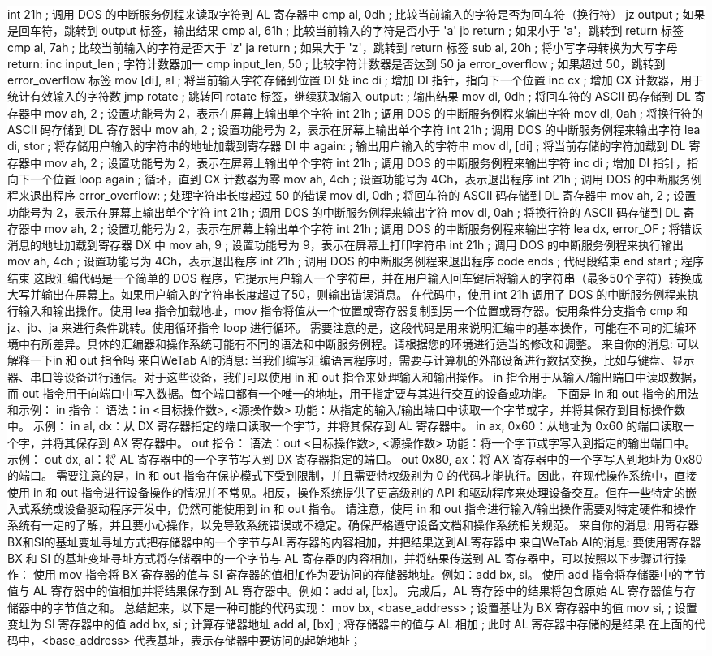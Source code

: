 int 21h             ; 调用 DOS 的中断服务例程来读取字符到 AL 寄存器中   cmp al, 0dh         ; 比较当前输入的字符是否为回车符（换行符）   jz output           ; 如果是回车符，跳转到 output 标签，输出结果   cmp al, 61h         ; 比较当前输入的字符是否小于 'a'   jb return           ; 如果小于 'a'，跳转到 return 标签   cmp al, 7ah         ; 比较当前输入的字符是否大于 'z'   ja return           ; 如果大于 'z'，跳转到 return 标签   sub al, 20h         ; 将小写字母转换为大写字母 return:   inc input_len       ; 字符计数器加一   cmp input_len, 50   ; 比较字符计数器是否达到 50   ja error_overflow   ; 如果超过 50，跳转到 error_overflow 标签   mov [di], al        ; 将当前输入字符存储到位置 DI 处   inc di              ; 增加 DI 指针，指向下一个位置   inc cx              ; 增加 CX 计数器，用于统计有效输入的字符数   jmp rotate          ; 跳转回 rotate 标签，继续获取输入 output:               ; 输出结果   mov dl, 0dh         ; 将回车符的 ASCII 码存储到 DL 寄存器中   mov ah, 2           ; 设置功能号为 2，表示在屏幕上输出单个字符   int 21h             ; 调用 DOS 的中断服务例程来输出字符   mov dl, 0ah         ; 将换行符的 ASCII 码存储到 DL 寄存器中   mov ah, 2           ; 设置功能号为 2，表示在屏幕上输出单个字符   int 21h             ; 调用 DOS 的中断服务例程来输出字符   lea di, stor        ; 将存储用户输入的字符串的地址加载到寄存器 DI 中 again:                ; 输出用户输入的字符串   mov dl, [di]        ; 将当前存储的字符加载到 DL 寄存器中   mov ah, 2           ; 设置功能号为 2，表示在屏幕上输出单个字符   int 21h             ; 调用 DOS 的中断服务例程来输出字符   inc di              ; 增加 DI 指针，指向下一个位置   loop again          ; 循环，直到 CX 计数器为零   mov ah, 4ch         ; 设置功能号为 4Ch，表示退出程序   int 21h             ; 调用 DOS 的中断服务例程来退出程序 error_overflow:       ; 处理字符串长度超过 50 的错误   mov dl, 0dh         ; 将回车符的 ASCII 码存储到 DL 寄存器中   mov ah, 2           ; 设置功能号为 2，表示在屏幕上输出单个字符   int 21h             ; 调用 DOS 的中断服务例程来输出字符   mov dl, 0ah         ; 将换行符的 ASCII 码存储到 DL 寄存器中   mov ah, 2           ; 设置功能号为 2，表示在屏幕上输出单个字符   int 21h             ; 调用 DOS 的中断服务例程来输出字符   lea dx, error_OF    ; 将错误消息的地址加载到寄存器 DX 中   mov ah, 9           ; 设置功能号为 9，表示在屏幕上打印字符串   int 21h             ; 调用 DOS 的中断服务例程来执行输出   mov ah, 4ch         ; 设置功能号为 4Ch，表示退出程序   int 21h             ; 调用 DOS 的中断服务例程来退出程序 code ends             ; 代码段结束 end start             ; 程序结束 这段汇编代码是一个简单的 DOS 程序，它提示用户输入一个字符串，并在用户输入回车键后将输入的字符串（最多50个字符）转换成大写并输出在屏幕上。如果用户输入的字符串长度超过了50，则输出错误消息。 在代码中，使用 int 21h 调用了 DOS 的中断服务例程来执行输入和输出操作。使用 lea 指令加载地址，mov 指令将值从一个位置或寄存器复制到另一个位置或寄存器。使用条件分支指令 cmp 和 jz、jb、ja 来进行条件跳转。使用循环指令 loop 进行循环。 需要注意的是，这段代码是用来说明汇编中的基本操作，可能在不同的汇编环境中有所差异。具体的汇编器和操作系统可能有不同的语法和中断服务例程。请根据您的环境进行适当的修改和调整。 来自你的消息: 可以解释一下in 和 out 指令吗 来自WeTab AI的消息: 当我们编写汇编语言程序时，需要与计算机的外部设备进行数据交换，比如与键盘、显示器、串口等设备进行通信。对于这些设备，我们可以使用 in 和 out 指令来处理输入和输出操作。 in 指令用于从输入/输出端口中读取数据，而 out 指令用于向端口中写入数据。每个端口都有一个唯一的地址，用于指定要与其进行交互的设备或功能。 下面是 in 和 out 指令的用法和示例： in 指令： 语法：in <目标操作数>, <源操作数> 功能：从指定的输入/输出端口中读取一个字节或字，并将其保存到目标操作数中。 示例： in al, dx：从 DX 寄存器指定的端口读取一个字节，并将其保存到 AL 寄存器中。 in ax, 0x60：从地址为 0x60 的端口读取一个字，并将其保存到 AX 寄存器中。 out 指令： 语法：out <目标操作数>, <源操作数> 功能：将一个字节或字写入到指定的输出端口中。 示例： out dx, al：将 AL 寄存器中的一个字节写入到 DX 寄存器指定的端口。 out 0x80, ax：将 AX 寄存器中的一个字写入到地址为 0x80 的端口。 需要注意的是，in 和 out 指令在保护模式下受到限制，并且需要特权级别为 0 的代码才能执行。因此，在现代操作系统中，直接使用 in 和 out 指令进行设备操作的情况并不常见。相反，操作系统提供了更高级别的 API 和驱动程序来处理设备交互。但在一些特定的嵌入式系统或设备驱动程序开发中，仍然可能使用到 in 和 out 指令。 请注意，使用 in 和 out 指令进行输入/输出操作需要对特定硬件和操作系统有一定的了解，并且要小心操作，以免导致系统错误或不稳定。确保严格遵守设备文档和操作系统相关规范。 来自你的消息: 用寄存器BX和SI的基址变址寻址方式把存储器中的一个字节与AL寄存器的内容相加，并把结果送到AL寄存器中 来自WeTab AI的消息: 要使用寄存器 BX 和 SI 的基址变址寻址方式将存储器中的一个字节与 AL 寄存器的内容相加，并将结果传送到 AL 寄存器中，可以按照以下步骤进行操作： 使用 mov 指令将 BX 寄存器的值与 SI 寄存器的值相加作为要访问的存储器地址。例如：add bx, si。 使用 add 指令将存储器中的字节值与 AL 寄存器中的值相加并将结果保存到 AL 寄存器中。例如：add al, [bx]。 完成后，AL 寄存器中的结果将包含原始 AL 寄存器值与存储器中的字节值之和。 总结起来，以下是一种可能的代码实现： mov bx, <base_address>     ; 设置基址为 BX 寄存器中的值 mov si, <offset>           ; 设置变址为 SI 寄存器中的值 add bx, si                ; 计算存储器地址 add al, [bx]              ; 将存储器中的值与 AL 相加 ; 此时 AL 寄存器中存储的是结果 在上面的代码中，<base_address> 代表基址，表示存储器中要访问的起始地址；<offset>